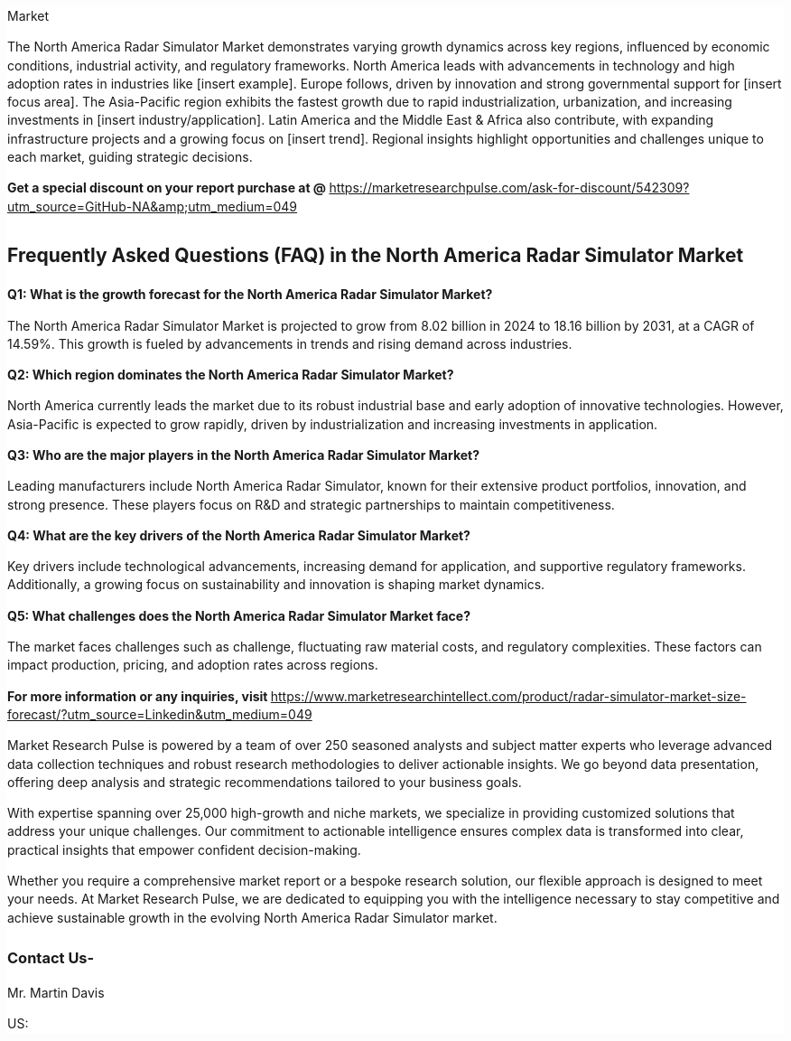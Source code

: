 Market</span></h3><div class="flex max-w-full flex-col flex-grow"><div class="min-h-8 text-message flex w-full flex-col items-end gap-2 whitespace-normal break-words [.text-message+&amp;]:mt-5" dir="auto" data-message-author-role="assistant" data-message-id="e9038762-ce64-4e30-91c9-9bd413514231" data-message-model-slug="gpt-4o-mini"><div class="flex w-full flex-col gap-1 empty:hidden first:pt-[3px]"><div class="markdown prose w-full break-words dark:prose-invert light"><p>The North America Radar Simulator Market demonstrates varying growth dynamics across key regions, influenced by economic conditions, industrial activity, and regulatory frameworks. North America leads with advancements in technology and high adoption rates in industries like [insert example]. Europe follows, driven by innovation and strong governmental support for [insert focus area]. The Asia-Pacific region exhibits the fastest growth due to rapid industrialization, urbanization, and increasing investments in [insert industry/application]. Latin America and the Middle East &amp; Africa also contribute, with expanding infrastructure projects and a growing focus on [insert trend]. Regional insights highlight opportunities and challenges unique to each market, guiding strategic decisions.</p></div></div></div></div><p><strong>Get a special discount on your report purchase at @ </strong><a href="https://marketresearchpulse.com/ask-for-discount/542309?utm_source=GitHub-NA&amp;utm_medium=049">https://marketresearchpulse.com/ask-for-discount/542309?utm_source=GitHub-NA&amp;utm_medium=049</a></p><h2>Frequently Asked Questions (FAQ) in the North America Radar Simulator Market</h2><p><strong>Q1: What is the growth forecast for the North America Radar Simulator Market?</strong></p><p>The North America Radar Simulator Market is projected to grow from 8.02 billion in 2024 to 18.16 billion by 2031, at a CAGR of 14.59%. This growth is fueled by advancements in trends and rising demand across industries.</p><p><strong>Q2: Which region dominates the North America Radar Simulator Market?</strong></p><p>North America currently leads the market due to its robust industrial base and early adoption of innovative technologies. However, Asia-Pacific is expected to grow rapidly, driven by industrialization and increasing investments in application.</p><p><strong>Q3: Who are the major players in the North America Radar Simulator Market?</strong></p><p>Leading manufacturers include North America Radar Simulator, known for their extensive product portfolios, innovation, and strong presence. These players focus on R&amp;D and strategic partnerships to maintain competitiveness.</p><p><strong>Q4: What are the key drivers of the North America Radar Simulator Market?</strong></p><p>Key drivers include technological advancements, increasing demand for application, and supportive regulatory frameworks. Additionally, a growing focus on sustainability and innovation is shaping market dynamics.</p><p><strong>Q5: What challenges does the North America Radar Simulator Market face?</strong></p><p>The market faces challenges such as challenge, fluctuating raw material costs, and regulatory complexities. These factors can impact production, pricing, and adoption rates across regions.</p><p><strong>For more information or any inquiries, visit&nbsp;</strong><a href="https://www.marketresearchintellect.com/product/radar-simulator-market-size-forecast/?utm_source=Linkedin&utm_medium=049">https://www.marketresearchintellect.com/product/radar-simulator-market-size-forecast/?utm_source=Linkedin&utm_medium=049</a></p><p>Market Research Pulse is powered by a team of over 250 seasoned analysts and subject matter experts who leverage advanced data collection techniques and robust research methodologies to deliver actionable insights. We go beyond data presentation, offering deep analysis and strategic recommendations tailored to your business goals.</p><p>With expertise spanning over 25,000 high-growth and niche markets, we specialize in providing customized solutions that address your unique challenges. Our commitment to actionable intelligence ensures complex data is transformed into clear, practical insights that empower confident decision-making.</p><p>Whether you require a comprehensive market report or a bespoke research solution, our flexible approach is designed to meet your needs. At Market Research Pulse, we are dedicated to equipping you with the intelligence necessary to stay competitive and achieve sustainable growth in the evolving North America Radar Simulator market.</p><h3><strong>Contact Us-</strong></h3><p>Mr. Martin Davis</p><p>US: